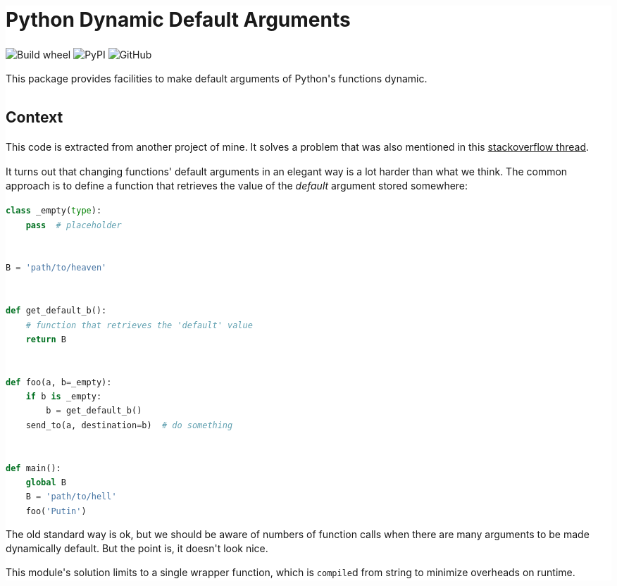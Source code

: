 Python Dynamic Default Arguments
======
![Build wheel](https://github.com/inspiros/dynamic-default-args/actions/workflows/build_wheels.yml/badge.svg)
![PyPI](https://img.shields.io/pypi/v/dynamic-default-args)
![GitHub](https://img.shields.io/github/license/inspiros/dynamic-default-args)

This package provides facilities to make default arguments of Python's functions dynamic.

## Context

This code is extracted from another project of mine.
It solves a problem that was also mentioned in
this [stackoverflow thread](https://stackoverflow.com/questions/16960469/dynamic-default-arguments-in-python-functions).

It turns out that changing functions' default arguments in an elegant way is a lot harder than what we think.
The common approach is to define a function that retrieves the value of the _default_ argument stored somewhere:

```python
class _empty(type):
    pass  # placeholder


B = 'path/to/heaven'


def get_default_b():
    # function that retrieves the 'default' value
    return B


def foo(a, b=_empty):
    if b is _empty:
        b = get_default_b()
    send_to(a, destination=b)  # do something


def main():
    global B
    B = 'path/to/hell'
    foo('Putin')
```

The old standard way is ok, but we should be aware of numbers of function calls when there are many arguments to be made
dynamically default.
But the point is, it doesn't look nice.

This module's solution limits to a single wrapper function, which is `compile`d from string to minimize overheads on
runtime.
